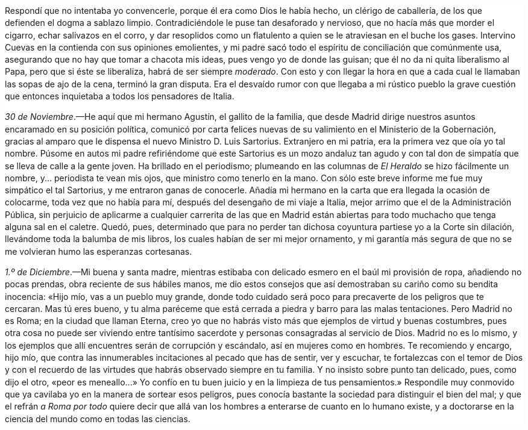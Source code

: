 Respondí que no intentaba yo convencerle, porque él era como Dios le había
hecho, un clérigo de caballería, de los que defienden el dogma a sablazo
limpio. Contradiciéndole le puse tan desaforado y nervioso, que no hacía más
que morder el cigarro, echar salivazos en el corro, y dar resoplidos como un
flatulento a quien se le atraviesan en el buche los gases. Intervino Cuevas en
la contienda con sus opiniones emolientes, y mi padre sacó todo el espíritu de
conciliación que comúnmente usa, asegurando que no hay que tomar a chacota mis
ideas, pues vengo yo de donde las guisan; que él no da ni quita liberalismo al
Papa, pero que si éste se liberaliza, habrá de ser siempre *moderado*. Con esto
y con llegar la hora en que a cada cual le llamaban las sopas de ajo de la
cena, terminó la gran disputa. Era el desvaído rumor con que llegaba a mi
rústico pueblo la grave cuestión que entonces inquietaba a todos los pensadores
de Italia.

*30 de Noviembre*.—He aquí que mi hermano Agustín, el gallito de la familia,
que desde Madrid dirige nuestros asuntos encaramado en su posición política,
comunicó por carta felices nuevas de su valimiento en el Ministerio de la
Gobernación, gracias al amparo que le dispensa el nuevo Ministro D. Luis
Sartorius. Extranjero en mi patria, era la primera vez que oía yo tal nombre.
Púsome en autos mi padre refiriéndome que este Sartorius es un mozo andaluz tan
agudo y con tal don de simpatía que se lleva de calle a la gente joven. Ha
brillado en el periodismo; plumeando en las columnas de *El Heraldo* se hizo
fácilmente un nombre, y... periodista te vean mis ojos, que ministro como
tenerlo en la mano. Con sólo este breve informe me fue muy simpático el tal
Sartorius, y me entraron ganas de conocerle. Añadía mi hermano en la carta que
era llegada la ocasión de colocarme, toda vez que no había para mí, después del
desengaño de mi viaje a Italia, mejor arrimo que el de la Administración
Pública, sin perjuicio de aplicarme a cualquier carrerita de las que en Madrid
están abiertas para todo muchacho que tenga alguna sal en el caletre. Quedó,
pues, determinado que para no perder tan dichosa coyuntura partiese yo a la
Corte sin dilación, llevándome toda la balumba de mis libros, los cuales habían
de ser mi mejor ornamento, y mi garantía más segura de que no se me volvieran
humo las esperanzas cortesanas.

*1.º de Diciembre*.—Mi buena y santa madre, mientras estibaba con delicado
esmero en el baúl mi provisión de ropa, añadiendo no pocas prendas, obra
reciente de sus hábiles manos, me dio estos consejos que así demostraban su
cariño como su bendita inocencia: «Hijo mío, vas a un pueblo muy grande, donde
todo cuidado será poco para precaverte de los peligros que te cercaran. Mas tú
eres bueno, y tu alma paréceme que está cerrada a piedra y barro para las malas
tentaciones. Pero Madrid no es Roma; en la ciudad que llaman Eterna, creo yo
que no habrás visto más que ejemplos de virtud y buenas costumbres, pues otra
cosa no puede ser viviendo entre tantísimo sacerdote y personas consagradas al
servicio de Dios. Madrid no es lo mismo, y los ejemplos que allí encuentres
serán de corrupción y escándalo, así en mujeres como en hombres. Te recomiendo
y encargo, hijo mío, que contra las innumerables incitaciones al pecado que has
de sentir, ver y escuchar, te fortalezcas con el temor de Dios y con el
recuerdo de las virtudes que habrás observado siempre en tu familia. Y no
insisto sobre punto tan delicado, pues, como dijo el otro, «peor es
meneallo...» Yo confío en tu buen juicio y en la limpieza de tus pensamientos.»
Respondile muy conmovido que ya cavilaba yo en la manera de sortear esos
peligros, pues conocía bastante la sociedad para distinguir el bien del mal;
y que el refrán *a Roma por todo* quiere decir que allá van los hombres
a enterarse de cuanto en lo humano existe, y a doctorarse en la ciencia del
mundo como en todas las ciencias.
